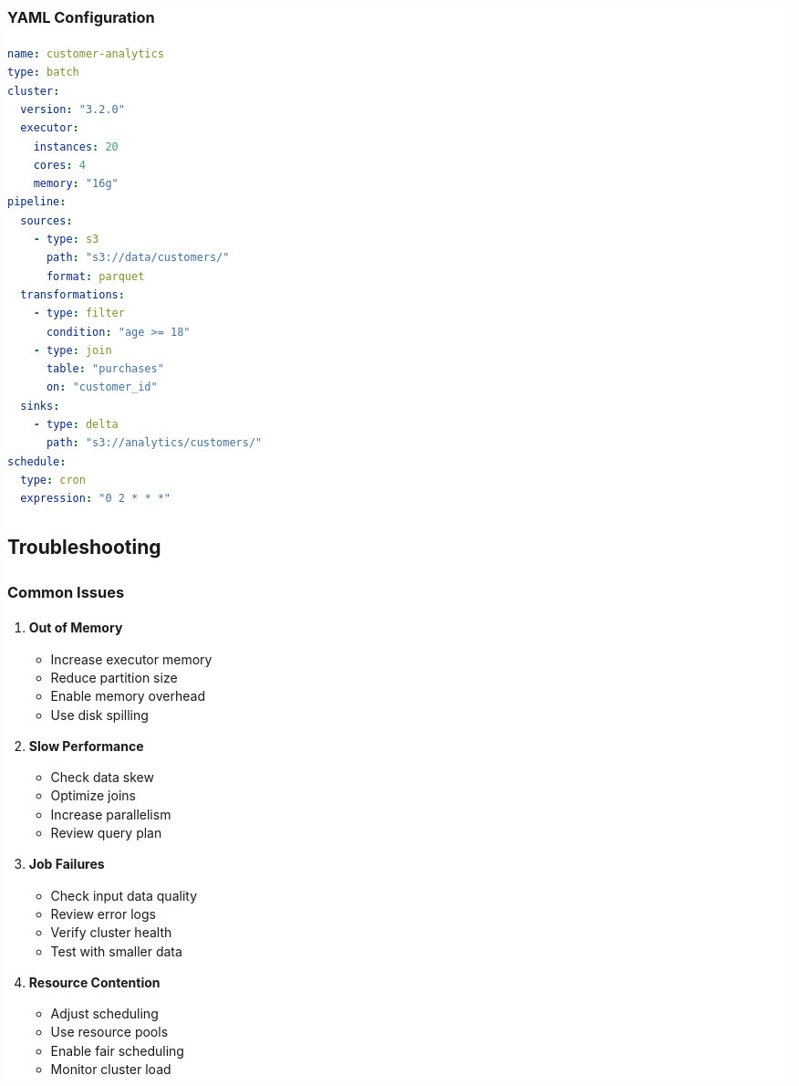 ### YAML Configuration
```yaml
name: customer-analytics
type: batch
cluster:
  version: "3.2.0"
  executor:
    instances: 20
    cores: 4
    memory: "16g"
pipeline:
  sources:
    - type: s3
      path: "s3://data/customers/"
      format: parquet
  transformations:
    - type: filter
      condition: "age >= 18"
    - type: join
      table: "purchases"
      on: "customer_id"
  sinks:
    - type: delta
      path: "s3://analytics/customers/"
schedule:
  type: cron
  expression: "0 2 * * *"
```

## Troubleshooting

### Common Issues

1. **Out of Memory**
   - Increase executor memory
   - Reduce partition size
   - Enable memory overhead
   - Use disk spilling

2. **Slow Performance**
   - Check data skew
   - Optimize joins
   - Increase parallelism
   - Review query plan

3. **Job Failures**
   - Check input data quality
   - Review error logs
   - Verify cluster health
   - Test with smaller data

4. **Resource Contention**
   - Adjust scheduling
   - Use resource pools
   - Enable fair scheduling
   - Monitor cluster load
